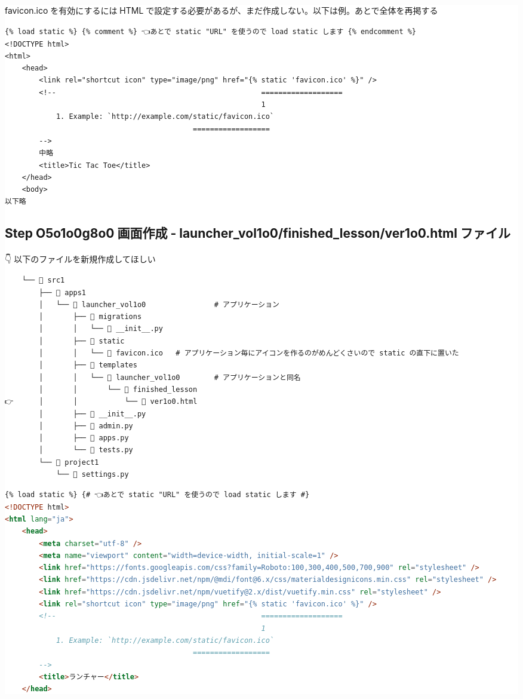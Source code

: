 favicon.ico を有効にするには HTML で設定する必要があるが、まだ作成しない。以下は例。あとで全体を再掲する  

```plaintext
{% load static %} {% comment %} 👈あとで static "URL" を使うので load static します {% endcomment %}
<!DOCTYPE html>
<html>
    <head>
        <link rel="shortcut icon" type="image/png" href="{% static 'favicon.ico' %}" />
        <!--                                                ===================
                                                            1
            1. Example: `http://example.com/static/favicon.ico`
                                            ==================
        -->
        中略
        <title>Tic Tac Toe</title>
    </head>
    <body>
以下略
```

## Step O5o1o0g8o0 画面作成 - launcher_vol1o0/finished_lesson/ver1o0.html ファイル

👇 以下のファイルを新規作成してほしい  

```plaintext
    └── 📂 src1
        ├── 📂 apps1
        │   └── 📂 launcher_vol1o0                # アプリケーション
        │       ├── 📂 migrations
        │       │   └── 📄 __init__.py
        │       ├── 📂 static
        │       │   └── 🚀 favicon.ico   # アプリケーション毎にアイコンを作るのがめんどくさいので static の直下に置いた
        │       ├── 📂 templates
        │       │   └── 📂 launcher_vol1o0        # アプリケーションと同名
        │       │       └── 📂 finished_lesson
👉      │       │           └── 📄 ver1o0.html
        │       ├── 📄 __init__.py
        │       ├── 📄 admin.py
        │       ├── 📄 apps.py
        │       └── 📄 tests.py
        └── 📂 project1
            └── 📄 settings.py
```

```html
{% load static %} {# 👈あとで static "URL" を使うので load static します #}
<!DOCTYPE html>
<html lang="ja">
    <head>
        <meta charset="utf-8" />
        <meta name="viewport" content="width=device-width, initial-scale=1" />
        <link href="https://fonts.googleapis.com/css?family=Roboto:100,300,400,500,700,900" rel="stylesheet" />
        <link href="https://cdn.jsdelivr.net/npm/@mdi/font@6.x/css/materialdesignicons.min.css" rel="stylesheet" />
        <link href="https://cdn.jsdelivr.net/npm/vuetify@2.x/dist/vuetify.min.css" rel="stylesheet" />
        <link rel="shortcut icon" type="image/png" href="{% static 'favicon.ico' %}" />
        <!--                                                ===================
                                                            1
            1. Example: `http://example.com/static/favicon.ico`
                                            ==================
        -->
        <title>ランチャー</title>
    </head>
```